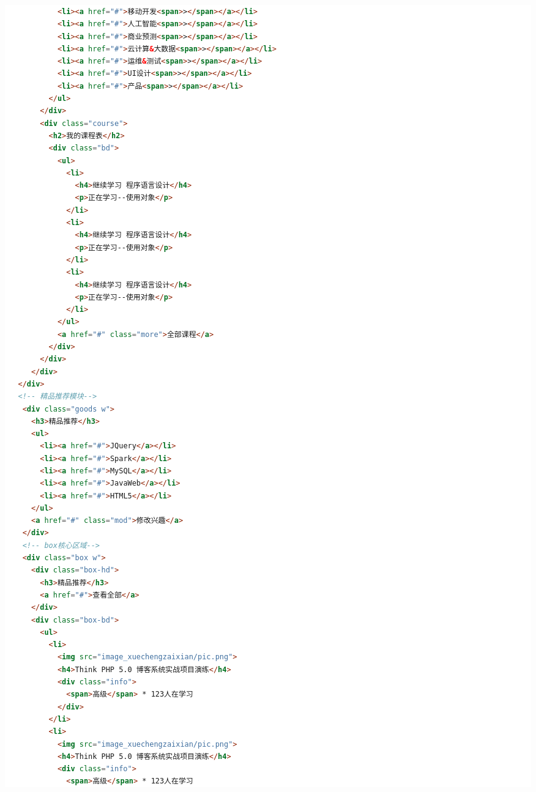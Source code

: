 ```html
            <li><a href="#">移动开发<span>></span></a></li>
            <li><a href="#">人工智能<span>></span></a></li>
            <li><a href="#">商业预测<span>></span></a></li>
            <li><a href="#">云计算&大数据<span>></span></a></li>
            <li><a href="#">运维&测试<span>></span></a></li>
            <li><a href="#">UI设计<span>></span></a></li>
            <li><a href="#">产品<span>></span></a></li>
          </ul>
        </div>
        <div class="course">
          <h2>我的课程表</h2>
          <div class="bd">
            <ul>
              <li>
                <h4>继续学习 程序语言设计</h4>
                <p>正在学习--使用对象</p>
              </li>
              <li>
                <h4>继续学习 程序语言设计</h4>
                <p>正在学习--使用对象</p>
              </li>
              <li>
                <h4>继续学习 程序语言设计</h4>
                <p>正在学习--使用对象</p>
              </li>
            </ul>
            <a href="#" class="more">全部课程</a>
          </div>
        </div>
      </div>
   </div>
   <!-- 精品推荐模块-->
    <div class="goods w">
      <h3>精品推荐</h3>
      <ul>
        <li><a href="#">JQuery</a></li>
        <li><a href="#">Spark</a></li>
        <li><a href="#">MySQL</a></li>
        <li><a href="#">JavaWeb</a></li>
        <li><a href="#">HTML5</a></li>
      </ul>
      <a href="#" class="mod">修改兴趣</a>
    </div>
    <!-- box核心区域-->
    <div class="box w">
      <div class="box-hd">
        <h3>精品推荐</h3>
        <a href="#">查看全部</a>
      </div>
      <div class="box-bd">
        <ul>
          <li>
            <img src="image_xuechengzaixian/pic.png">
            <h4>Think PHP 5.0 博客系统实战项目演练</h4>
            <div class="info">
              <span>高级</span> * 123人在学习
            </div>
          </li>
          <li>
            <img src="image_xuechengzaixian/pic.png">
            <h4>Think PHP 5.0 博客系统实战项目演练</h4>
            <div class="info">
              <span>高级</span> * 123人在学习
```
